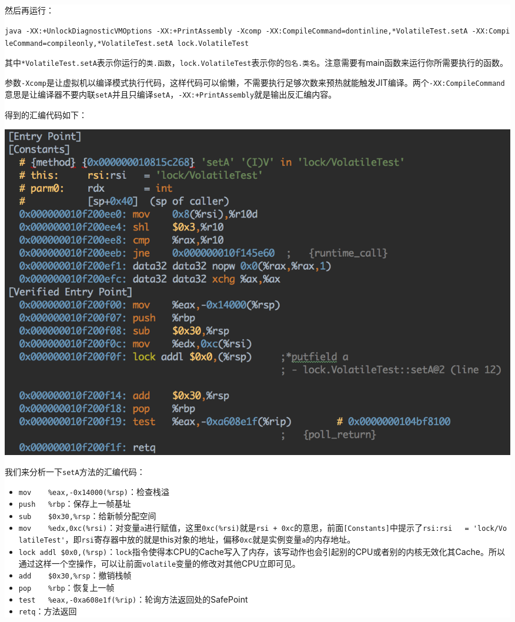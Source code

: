 然后再运行：

```
java -XX:+UnlockDiagnosticVMOptions -XX:+PrintAssembly -Xcomp -XX:CompileCommand=dontinline,*VolatileTest.setA -XX:CompileCommand=compileonly,*VolatileTest.setA lock.VolatileTest
```

其中`*VolatileTest.setA`表示你运行的`类.函数`，`lock.VolatileTest`表示你的`包名.类名`。注意需要有main函数来运行你所需要执行的函数。

参数`-Xcomp`是让虚拟机以编译模式执行代码，这样代码可以偷懒，不需要执行足够次数来预热就能触发JIT编译。两个`-XX:CompileCommand`意思是让编译器不要内联`setA`并且只编译`setA`，`-XX:+PrintAssembly`就是输出反汇编内容。

得到的汇编代码如下：

![VolatileTest-as](media/VolatileTest-asm.png)

我们来分析一下`setA`方法的汇编代码：

- `mov    %eax,-0x14000(%rsp)`：检查栈溢
- `push   %rbp`：保存上一帧基址
- `sub    $0x30,%rsp`：给新帧分配空间
- `mov    %edx,0xc(%rsi)`：对变量`a`进行赋值，这里`0xc(%rsi)`就是`rsi + 0xc`的意思，前面`[Constants]`中提示了`rsi:rsi   = 'lock/VolatileTest'`，即`rsi`寄存器中放的就是this对象的地址，偏移`0xc`就是实例变量`a`的内存地址。
- `lock addl $0x0,(%rsp)`：`lock`指令使得本CPU的Cache写入了内存，该写动作也会引起别的CPU或者别的内核无效化其Cache。所以通过这样一个空操作，可以让前面`volatile`变量的修改对其他CPU立即可见。
- `add    $0x30,%rsp`：撤销栈帧
- `pop    %rbp`：恢复上一帧
- `test   %eax,-0xa608e1f(%rip)`：轮询方法返回处的SafePoint
- `retq`：方法返回


[1]: /articles/Java/ReentrantLock与AbstractQueuedSynchronizer.html